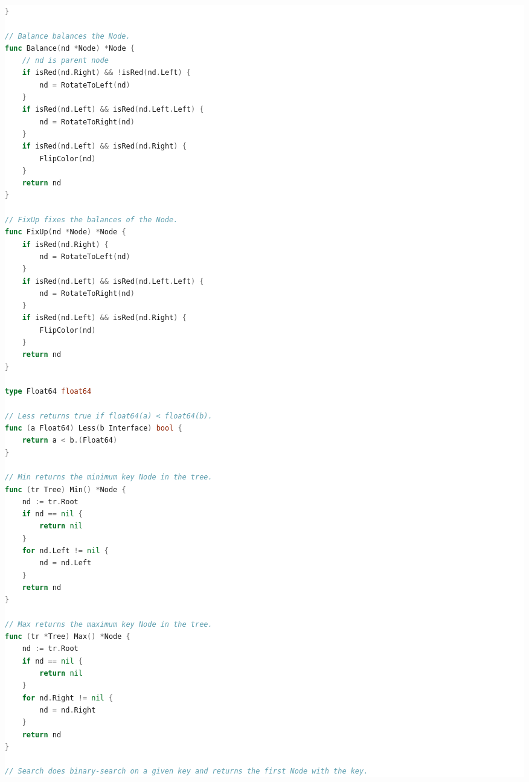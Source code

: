 ```go
}

// Balance balances the Node.
func Balance(nd *Node) *Node {
	// nd is parent node
	if isRed(nd.Right) && !isRed(nd.Left) {
		nd = RotateToLeft(nd)
	}
	if isRed(nd.Left) && isRed(nd.Left.Left) {
		nd = RotateToRight(nd)
	}
	if isRed(nd.Left) && isRed(nd.Right) {
		FlipColor(nd)
	}
	return nd
}

// FixUp fixes the balances of the Node.
func FixUp(nd *Node) *Node {
	if isRed(nd.Right) {
		nd = RotateToLeft(nd)
	}
	if isRed(nd.Left) && isRed(nd.Left.Left) {
		nd = RotateToRight(nd)
	}
	if isRed(nd.Left) && isRed(nd.Right) {
		FlipColor(nd)
	}
	return nd
}

type Float64 float64

// Less returns true if float64(a) < float64(b).
func (a Float64) Less(b Interface) bool {
	return a < b.(Float64)
}

// Min returns the minimum key Node in the tree.
func (tr Tree) Min() *Node {
	nd := tr.Root
	if nd == nil {
		return nil
	}
	for nd.Left != nil {
		nd = nd.Left
	}
	return nd
}

// Max returns the maximum key Node in the tree.
func (tr *Tree) Max() *Node {
	nd := tr.Root
	if nd == nil {
		return nil
	}
	for nd.Right != nil {
		nd = nd.Right
	}
	return nd
}

// Search does binary-search on a given key and returns the first Node with the key.
```